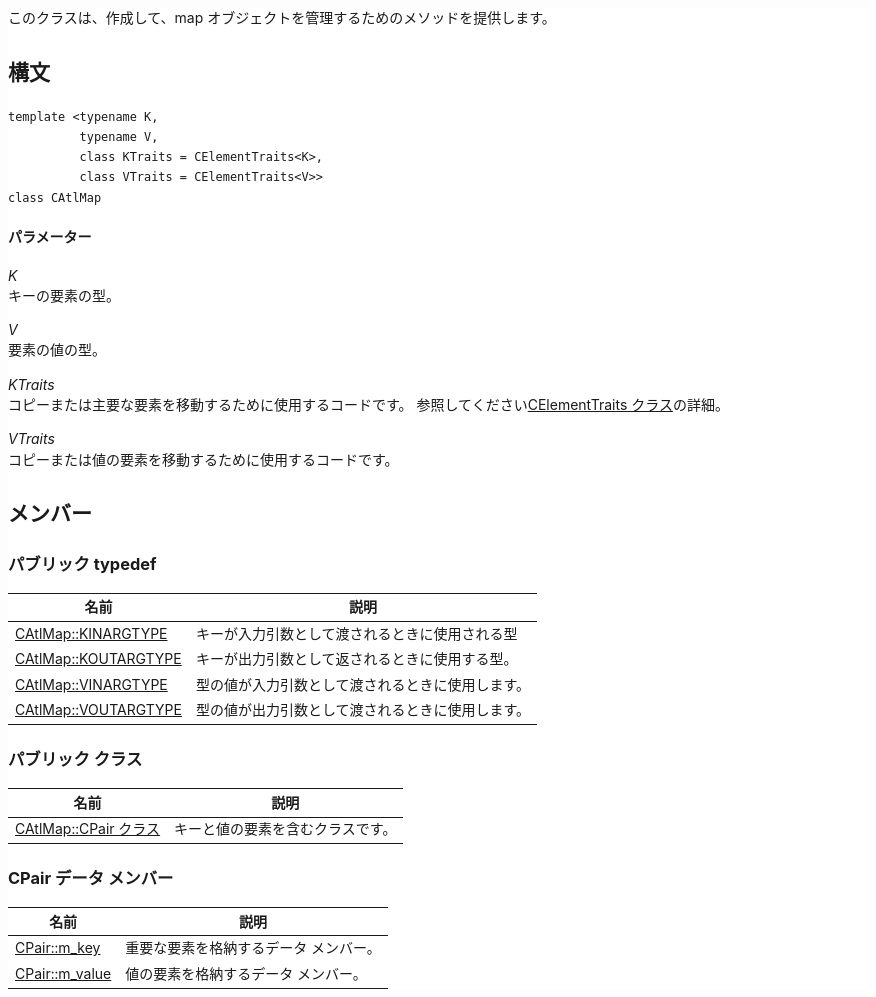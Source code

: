 このクラスは、作成して、map オブジェクトを管理するためのメソッドを提供します。

## <a name="syntax"></a>構文

```
template <typename K,
          typename V,
          class KTraits = CElementTraits<K>,
          class VTraits = CElementTraits<V>>
class CAtlMap
```

#### <a name="parameters"></a>パラメーター

*K*<br/>
キーの要素の型。

*V*<br/>
要素の値の型。

*KTraits*<br/>
コピーまたは主要な要素を移動するために使用するコードです。 参照してください[CElementTraits クラス](../../atl/reference/celementtraits-class.md)の詳細。

*VTraits*<br/>
コピーまたは値の要素を移動するために使用するコードです。

## <a name="members"></a>メンバー

### <a name="public-typedefs"></a>パブリック typedef

|名前|説明|
|----------|-----------------|
|[CAtlMap::KINARGTYPE](#kinargtype)|キーが入力引数として渡されるときに使用される型|
|[CAtlMap::KOUTARGTYPE](#koutargtype)|キーが出力引数として返されるときに使用する型。|
|[CAtlMap::VINARGTYPE](#vinargtype)|型の値が入力引数として渡されるときに使用します。|
|[CAtlMap::VOUTARGTYPE](#voutargtype)|型の値が出力引数として渡されるときに使用します。|

### <a name="public-classes"></a>パブリック クラス

|名前|説明|
|----------|-----------------|
|[CAtlMap::CPair クラス](#cpair_class)|キーと値の要素を含むクラスです。|

### <a name="cpair-data-members"></a>CPair データ メンバー

|名前|説明|
|----------|-----------------|
|[CPair::m_key](#m_key)|重要な要素を格納するデータ メンバー。|
|[CPair::m_value](#m_value)|値の要素を格納するデータ メンバー。|
